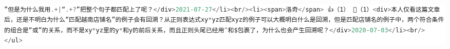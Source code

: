 ```javascript
”但是为什么我用.+|“.+?”把整个句子都匹配上了呢？</div>2021-07-27</li><br/><li><span>洛奇</span> 👍（1） 💬（1）<div>本人仅看这篇文章后，还是不明白为什么“匹配越南店铺名”的例子会有回溯？从正则表达式xy*yz匹配xyz的例子可以大概明白什么是回溯，但是匹配店铺名的例子中，两个符合条件的组合是“或”的关系，而不是xy*yz里的y*和y的前后关系，而且正则头尾已经用^和$包裹了，为什么也会产生回溯呢？</div>2020-07-03</li><br/>
</ul>